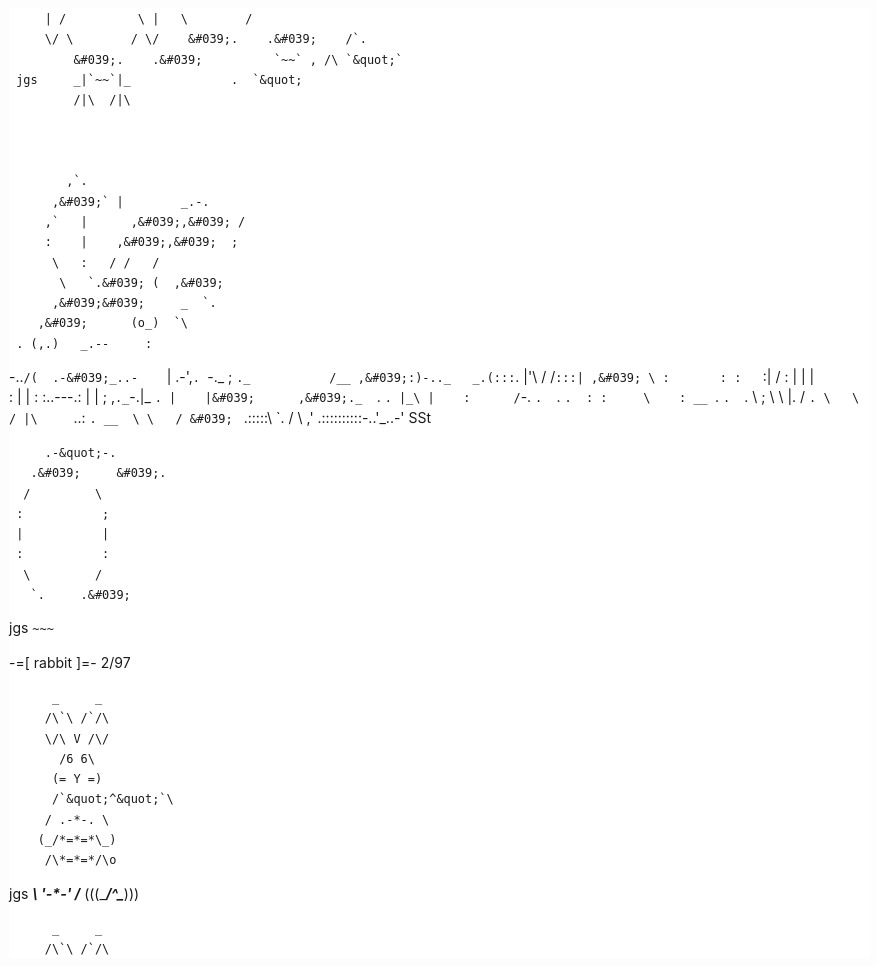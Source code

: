          | /          \ |   \        / 
         \/ \        / \/    &#039;.    .&#039;    /`.
             &#039;.    .&#039;          `~~` , /\ `&quot;`
     jgs     _|`~~`|_              .  `&quot;
             /|\  /|\ 



            ,`.
          ,&#039;` |        _.-.
         ,`   |      ,&#039;,&#039; /
         :    |    ,&#039;,&#039;  ;
          \   :   / /   /
           \   `.&#039; (  ,&#039;
          ,&#039;&#039;     _  `.
        ,&#039;      (o_)  `\
     . (,.)   _.--     :
   -..`/(  .-&#039;_..-    `|
    .-&#039;\,`. `-._       ;
        `._           /__
        ,&#039;:)-.._   _.(:::`.
        |&#039;\         / /`:::|
      ,&#039; \ :       : :   `:|
     /   : |       | |     \
    :    | |       : :..---.:
    |    | ;       ,`._`-.|_ `.
    |    |&#039;      ,&#039;._  `. `. |_\
    |    :      /`-. `.  `. `.  :
    :     \    : __ `. `.  `. \ ;
     \     \   |.  /  `. \   \ /
     |\     `..: `. __  \ \   /
     &#039; `  .:::::\  `. /  \ \,&#039;
       .::::::::::-..&#039;_..-&#039;  SSt



         .-&quot;-.
       .&#039;     &#039;.
      /         \
     :           ;
     |           |
     :           :
      \         /
       `.     .&#039;
   jgs   `~~~`

-=[ rabbit ]=-  2/97

          _     _
         /\`\ /`/\
         \/\ V /\/
           /6 6\
          (= Y =)
          /`&quot;^&quot;`\
         / .-*-. \
        (_/*=*=*\_)
         /\*=*=*/\o 
 jgs  ___\ &#039;-*-&#039; /___
     (((____/^\____)))
              

          _     _
         /\`\ /`/\